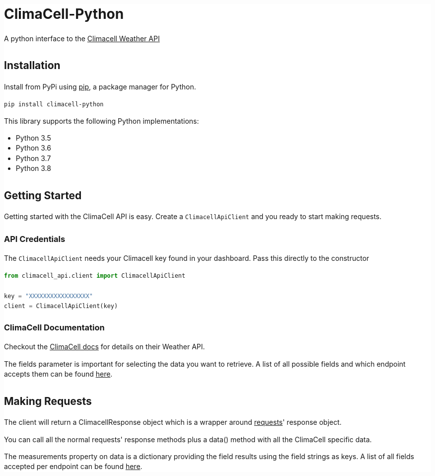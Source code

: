 # ClimaCell-Python

A python interface to the [Climacell Weather
API](https://www.climacell.co/weather-api/)

## Installation

Install from PyPi using [pip](http://www.pip-installer.org/en/latest/), a
package manager for Python.

    pip install climacell-python

This library supports the following Python implementations:

* Python 3.5
* Python 3.6
* Python 3.7
* Python 3.8

## Getting Started

Getting started with the ClimaCell API is easy. Create a
`ClimacellApiClient` and you ready to start making requests.

### API Credentials

The `ClimacellApiClient` needs your Climacell key found in your dashboard. Pass this directly to the constructor

```python
from climacell_api.client import ClimacellApiClient

key = "XXXXXXXXXXXXXXXXX"
client = ClimacellApiClient(key)
```

### ClimaCell Documentation

Checkout the [ClimaCell docs](https://developer.climacell.co/) for details on their Weather API.

The fields parameter is important for selecting the data you want to retrieve. A list of all possible fields and which endpoint accepts them can be found [here](https://developer.climacell.co/v3/reference#data-layers-weather).

## Making Requests


The client will return a ClimacellResponse object which is a wrapper around [requests](https://pypi.org/project/requests/)' response object.

You can call all the normal requests' response methods plus a data() method with all the ClimaCell specific data.

The measurements property on data is a dictionary providing the field results using the field strings as keys. A list of all fields accepted per endpoint can be found [here](https://developer.climacell.co/v3/reference#data-layers-weather).
